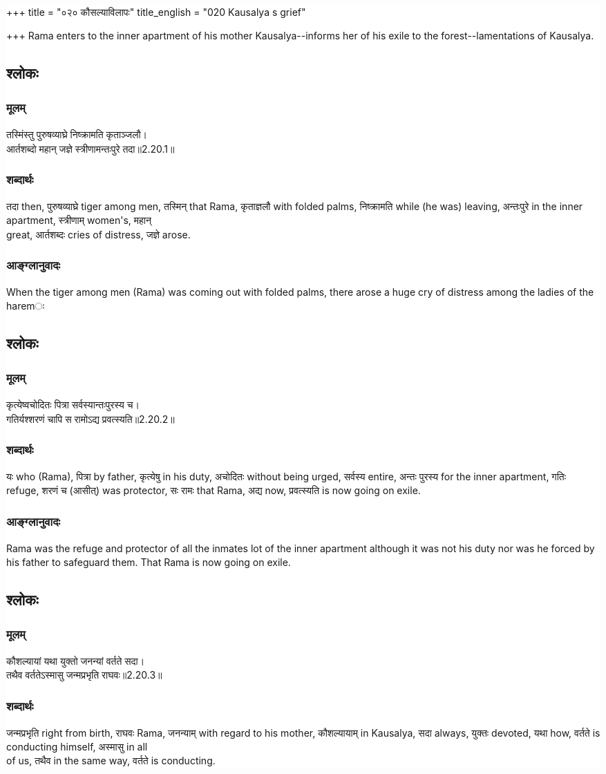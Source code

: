 +++
title = "०२० कौसल्याविलापः"
title_english = "020 Kausalya s grief"

+++
Rama enters to the inner apartment of his mother Kausalya--informs her
of his exile to the forest--lamentations of Kausalya.



## श्लोकः
### मूलम्
तस्मिंस्तु पुरुषव्याघ्रे निष्क्रामति कृताञ्जलौ।  
आर्तशब्दो महान् जज्ञे स्त्रीणामन्तःपुरे तदा॥2.20.1॥

### शब्दार्थः
तदा then, पुरुषव्याघ्रे tiger among men, तस्मिन् that Rama, कृताज्ञलौ with folded palms, निष्क्रामति while (he was) leaving, अन्तःपुरे in the inner apartment, स्त्रीणाम् women's, महान्  
great, आर्तशब्दः cries of distress, जज्ञे arose.

### आङ्ग्लानुवादः
When the tiger among men (Rama) was coming out with folded palms, there arose a huge cry of distress among the ladies of the haremः



## श्लोकः
### मूलम्
कृत्येष्वचोदितः पित्रा सर्वस्यान्तःपुरस्य च।  
गतिर्यश्शरणं चापि स रामोऽद्य प्रवत्स्यति॥2.20.2॥

### शब्दार्थः
यः who (Rama), पित्रा by father, कृत्येषु in his duty, अचोदितः without being urged, सर्वस्य entire, अन्तः पुरस्य for the inner apartment, गतिः refuge, शरणं च (आसीत्) was protector, सः रामः that Rama, अद्य now, प्रवत्स्यति is now going on exile.

### आङ्ग्लानुवादः
Rama was the refuge and protector of all the inmates lot of the inner apartment although it was not his duty nor was he forced by his father to safeguard them. That Rama is now going on exile.



## श्लोकः
### मूलम्
कौशल्यायां यथा युक्तो जनन्यां वर्तते सदा।  
तथैव वर्ततेऽस्मासु जन्मप्रभृति राघवः॥2.20.3॥

### शब्दार्थः
जन्मप्रभृति right from birth, राघवः Rama, जनन्याम् with regard to his mother, कौशल्यायाम् in Kausalya, सदा always, युक्तः devoted, यथा how, वर्तते is conducting himself, अस्मासु in all  
of us, तथैव in the same way, वर्तते is conducting.
